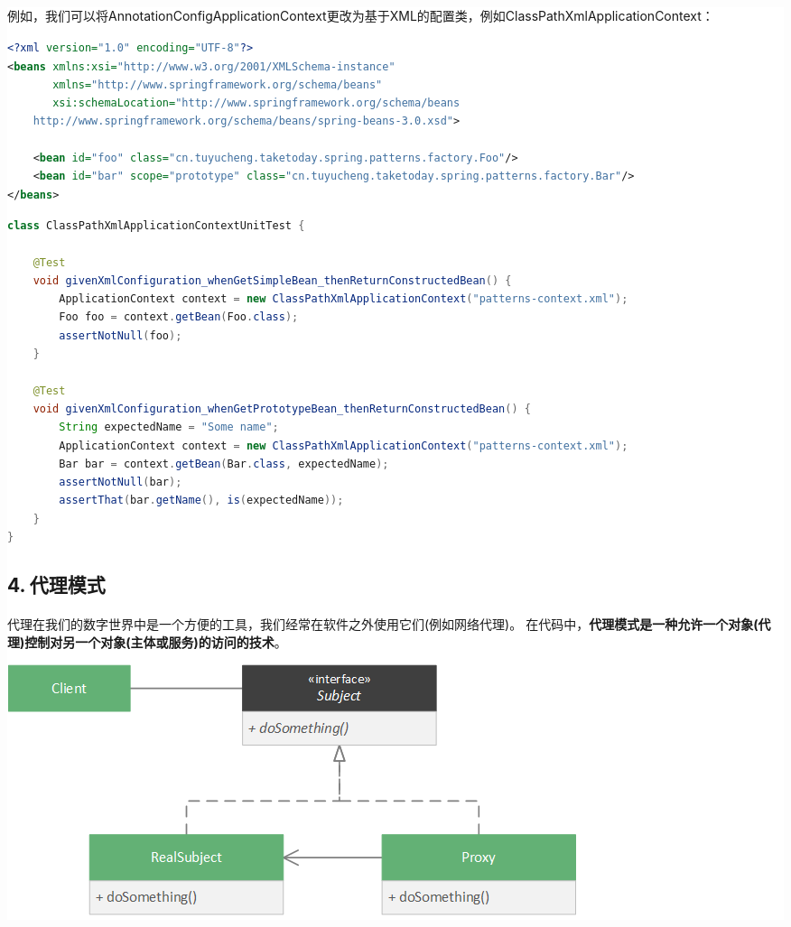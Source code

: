 例如，我们可以将AnnotationConfigApplicationContext更改为基于XML的配置类，例如ClassPathXmlApplicationContext：

```xml
<?xml version="1.0" encoding="UTF-8"?>
<beans xmlns:xsi="http://www.w3.org/2001/XMLSchema-instance"
       xmlns="http://www.springframework.org/schema/beans"
       xsi:schemaLocation="http://www.springframework.org/schema/beans
    http://www.springframework.org/schema/beans/spring-beans-3.0.xsd">

    <bean id="foo" class="cn.tuyucheng.taketoday.spring.patterns.factory.Foo"/>
    <bean id="bar" scope="prototype" class="cn.tuyucheng.taketoday.spring.patterns.factory.Bar"/>
</beans>
```

```java
class ClassPathXmlApplicationContextUnitTest {

    @Test
    void givenXmlConfiguration_whenGetSimpleBean_thenReturnConstructedBean() {
        ApplicationContext context = new ClassPathXmlApplicationContext("patterns-context.xml");
        Foo foo = context.getBean(Foo.class);
        assertNotNull(foo);
    }

    @Test
    void givenXmlConfiguration_whenGetPrototypeBean_thenReturnConstructedBean() {
        String expectedName = "Some name";
        ApplicationContext context = new ClassPathXmlApplicationContext("patterns-context.xml");
        Bar bar = context.getBean(Bar.class, expectedName);
        assertNotNull(bar);
        assertThat(bar.getName(), is(expectedName));
    }
}
```

## 4. 代理模式

代理在我们的数字世界中是一个方便的工具，我们经常在软件之外使用它们(例如网络代理)。
在代码中，**代理模式是一种允许一个对象(代理)控制对另一个对象(主体或服务)的访问的技术**。

![](/assets/images/2023/spring/springframeworkdesignpatterns04.png)

